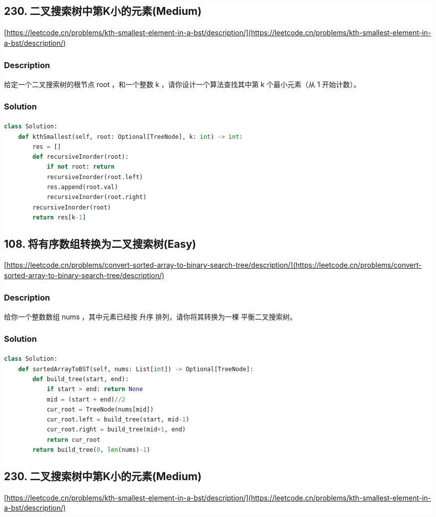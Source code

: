 ## 230. 二叉搜索树中第K小的元素(Medium)

[https://leetcode.cn/problems/kth-smallest-element-in-a-bst/description/](https://leetcode.cn/problems/kth-smallest-element-in-a-bst/description/)

### Description
给定一个二叉搜索树的根节点 root ，和一个整数 k ，请你设计一个算法查找其中第 k 个最小元素（从 1 开始计数）。

### Solution
```python
class Solution:
    def kthSmallest(self, root: Optional[TreeNode], k: int) -> int:
        res = []
        def recursiveInorder(root):
            if not root: return
            recursiveInorder(root.left)
            res.append(root.val)
            recursiveInorder(root.right)
        recursiveInorder(root)
        return res[k-1]
```

## 108. 将有序数组转换为二叉搜索树(Easy)

[https://leetcode.cn/problems/convert-sorted-array-to-binary-search-tree/description/](https://leetcode.cn/problems/convert-sorted-array-to-binary-search-tree/description/)

### Description
给你一个整数数组 nums ，其中元素已经按 升序 排列，请你将其转换为一棵 
平衡二叉搜索树。

### Solution
```python
class Solution:
    def sortedArrayToBST(self, nums: List[int]) -> Optional[TreeNode]:
        def build_tree(start, end):
            if start > end: return None
            mid = (start + end)//2
            cur_root = TreeNode(nums[mid])
            cur_root.left = build_tree(start, mid-1)
            cur_root.right = build_tree(mid+1, end)
            return cur_root
        return build_tree(0, len(nums)-1)
```

## 230. 二叉搜索树中第K小的元素(Medium)

[https://leetcode.cn/problems/kth-smallest-element-in-a-bst/description/](https://leetcode.cn/problems/kth-smallest-element-in-a-bst/description/)
